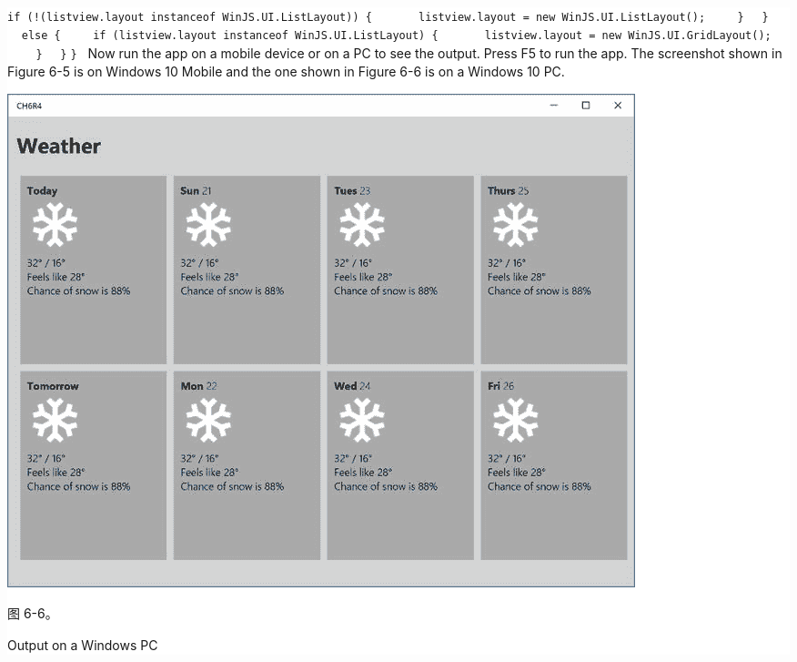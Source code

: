 `if (!(listview.layout instanceof WinJS.UI.ListLayout)) {`             `listview.layout = new WinJS.UI.ListLayout();`         `}`     `}`     `else {`         `if (listview.layout instanceof WinJS.UI.ListLayout) {`             `listview.layout = new WinJS.UI.GridLayout();`         `}`     `}` `}`   Now run the app on a mobile device or on a PC to see the output. Press F5 to run the app. The screenshot shown in Figure 6-5 is on Windows 10 Mobile and the one shown in Figure 6-6 is on a Windows 10 PC.

![A978-1-4842-0719-2_6_Fig6_HTML.jpg](img/A978-1-4842-0719-2_6_Fig6_HTML.jpg)

图 6-6。

Output on a Windows PC
